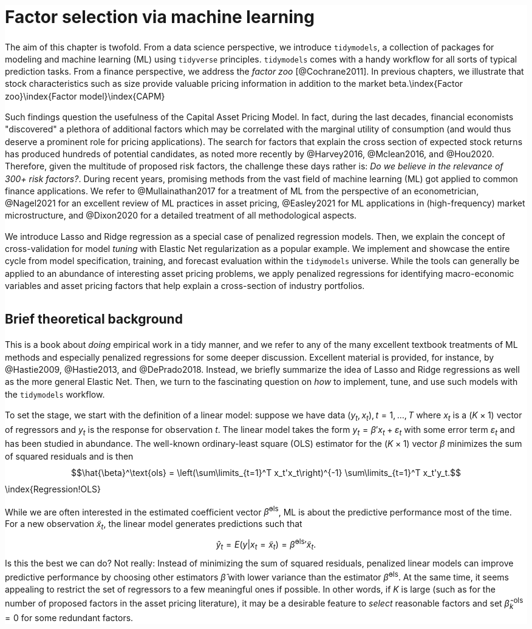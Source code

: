 # Factor selection via machine learning

The aim of this chapter is twofold. From a data science perspective, we introduce `tidymodels`, a collection of packages for modeling and machine learning (ML) using `tidyverse` principles. `tidymodels` comes with a handy workflow for all sorts of typical prediction tasks. From a finance perspective, we address the *factor zoo* [@Cochrane2011]. In previous chapters, we illustrate that stock characteristics such as size provide valuable pricing information in addition to the market beta.\index{Factor zoo}\index{Factor model}\index{CAPM}

Such findings question the usefulness of the Capital Asset Pricing Model. 
In fact, during the last decades, financial economists "discovered" a plethora of additional factors which may be correlated with the marginal utility of consumption (and would thus deserve a prominent role for pricing applications). The search for factors that explain the cross section of expected stock returns has produced hundreds of potential candidates, as noted more recently by @Harvey2016, @Mclean2016, and @Hou2020.
Therefore, given the multitude of proposed risk factors, the challenge these days rather is: *Do we believe in the relevance of 300+ risk factors?*. During recent years, promising methods from the vast field of machine learning (ML) got applied to common finance applications. We refer to @Mullainathan2017 for a treatment of ML from the perspective of an econometrician, @Nagel2021 for an excellent review of ML practices in asset pricing, @Easley2021 for ML applications in (high-frequency) market microstructure, and @Dixon2020 for a detailed treatment of all methodological aspects. 

We introduce Lasso and Ridge regression as a special case of penalized regression models. Then, we explain the concept of cross-validation for model *tuning* with Elastic Net regularization as a popular example. We implement and showcase the entire cycle from model specification, training, and forecast evaluation within the `tidymodels` universe. While the tools can generally be applied to an abundance of interesting asset pricing problems, we apply penalized regressions for identifying macro-economic variables and asset pricing factors that help explain a cross-section of industry portfolios.

## Brief theoretical background

This is a book about *doing* empirical work in a tidy manner, and we refer to any of the many excellent textbook treatments of ML methods and especially penalized regressions for some deeper discussion. Excellent material is provided, for instance, by @Hastie2009, @Hastie2013, and @DePrado2018. Instead, we briefly summarize the idea of Lasso and Ridge regressions as well as the more general Elastic Net. Then, we turn to the fascinating question on *how* to implement, tune, and use such models with the `tidymodels` workflow.

To set the stage, we start with the definition of a linear model: suppose we have data $(y_t, x_t), t = 1,\ldots, T$ where $x_t$ is a $(K \times 1)$ vector of regressors and $y_t$ is the response for observation $t$. 
The linear model takes the form $y_t = \beta' x_t + \varepsilon_t$ with some error term $\varepsilon_t$ and has been studied in abundance. The well-known ordinary-least square (OLS) estimator for the $(K \times 1)$ vector $\beta$ minimizes the sum of squared residuals and is then $$\hat{\beta}^\text{ols} = \left(\sum\limits_{t=1}^T x_t'x_t\right)^{-1} \sum\limits_{t=1}^T x_t'y_t.$$ 
\index{Regression!OLS}

While we are often interested in the estimated coefficient vector $\hat\beta^\text{ols}$, ML is about the predictive performance most of the time. For a new observation $\tilde{x}_t$, the linear model generates predictions such that $$\hat y_t = E\left(y|x_t = \tilde x_t\right) = \hat\beta^\text{ols}{}' \tilde x_t.$$ 
Is this the best we can do? 
Not really: Instead of minimizing the sum of squared residuals, penalized linear models can improve predictive performance by choosing other estimators $\hat{\beta}$ with lower variance than the estimator $\hat\beta^\text{ols}$. 
At the same time, it seems appealing to restrict the set of regressors to a few meaningful ones if possible. In other words, if $K$ is large (such as for the number of proposed factors in the asset pricing literature), it may be a desirable feature to *select* reasonable factors and set $\hat\beta^{\text{ols}}_k = 0$ for some redundant factors. 
